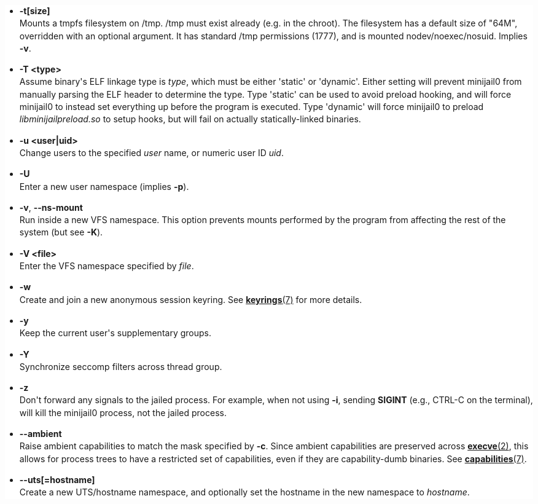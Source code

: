   - **\-t[size]**  
    Mounts a tmpfs filesystem on /tmp. /tmp must exist already (e.g. in
    the chroot). The filesystem has a default size of "64M", overridden
    with an optional argument. It has standard /tmp permissions (1777),
    and is mounted nodev/noexec/nosuid. Implies **\-v**.

  - **\-T \<type\>**  
    Assume binary's ELF linkage type is *type*, which must be either
    'static' or 'dynamic'. Either setting will prevent minijail0 from
    manually parsing the ELF header to determine the type. Type 'static'
    can be used to avoid preload hooking, and will force minijail0 to
    instead set everything up before the program is executed. Type
    'dynamic' will force minijail0 to preload *libminijailpreload.so* to
    setup hooks, but will fail on actually statically-linked binaries.

  - **\-u \<user|uid\>**  
    Change users to the specified *user* name, or numeric user ID *uid*.

  - **\-U**  
    Enter a new user namespace (implies **\-p**).

  - **\-v**, **\-\-ns\-mount**  
    Run inside a new VFS namespace. This option prevents mounts
    performed by the program from affecting the rest of the system (but
    see **\-K**).

  - **\-V \<file\>**  
    Enter the VFS namespace specified by *file*.

  - **\-w**  
    Create and join a new anonymous session keyring. See
    [**keyrings**(7)](https://man7.org/linux/man-pages/man7/keyrings.7.html)
    for more details.

  - **\-y**  
    Keep the current user's supplementary groups.

  - **\-Y**  
    Synchronize seccomp filters across thread group.

  - **\-z**  
    Don't forward any signals to the jailed process. For example, when
    not using **\-i**, sending **SIGINT** (e.g., CTRL-C on the
    terminal), will kill the minijail0 process, not the jailed process.

  - **\-\-ambient**  
    Raise ambient capabilities to match the mask specified by **\-c**.
    Since ambient capabilities are preserved across
    [**execve**(2)](https://man7.org/linux/man-pages/man2/execve.2.html),
    this allows for process trees to have a restricted set of
    capabilities, even if they are capability-dumb binaries. See
    [**capabilities**(7)](https://man7.org/linux/man-pages/man7/capabilities.7.html).

  - **\-\-uts[=hostname]**  
    Create a new UTS/hostname namespace, and optionally set the hostname
    in the new namespace to *hostname*.
